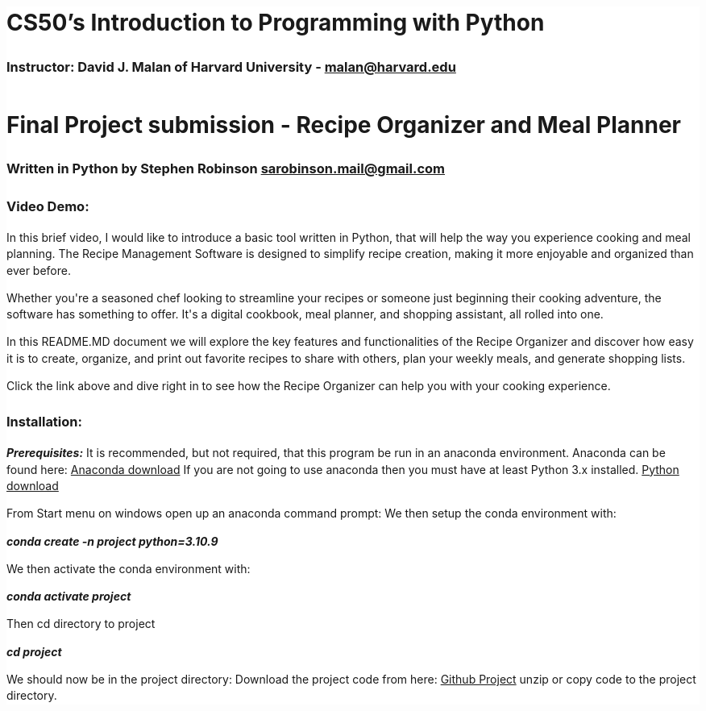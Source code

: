  # CS50’s Introduction to Programming with Python
### Instructor: David J. Malan of Harvard University - malan@harvard.edu

 # Final Project submission - Recipe Organizer and Meal Planner

### Written in Python by Stephen Robinson sarobinson.mail@gmail.com

### Video Demo:
In this brief video, I would like to introduce a basic tool written in Python, that will help the way you experience cooking and meal planning. The Recipe Management Software is designed to simplify recipe creation, making it more enjoyable and organized than ever before.

Whether you're a seasoned chef looking to streamline your recipes or someone just beginning their cooking adventure, the software has something to offer. It's a digital cookbook, meal planner, and shopping assistant, all rolled into one.

In this README.MD document we will explore the key features and functionalities of the Recipe Organizer and discover how easy it is to create, organize, and print out favorite recipes to share with others, plan your weekly meals, and generate shopping lists.

Click the link above and dive right in to see how the Recipe Organizer can help you with your cooking experience.

### Installation:

***Prerequisites:***
It is recommended, but not required, that this program be run in an anaconda environment. Anaconda can be found here: [Anaconda download](https://www.anaconda.com/download) If you are not going to use anaconda then you must have at least Python 3.x installed. [Python download](https://www.python.org/downloads/)

From Start menu on windows open up an anaconda command prompt:
We then setup the conda environment with:


***conda create -n project python=3.10.9***


We then activate the conda environment with:


***conda activate project***


Then cd directory to project


***cd project***


We should now be in the project directory:
Download the project code from here: [Github Project](https://github.com/code50/3993577/tree/main/project)
unzip or copy code to the project directory.
